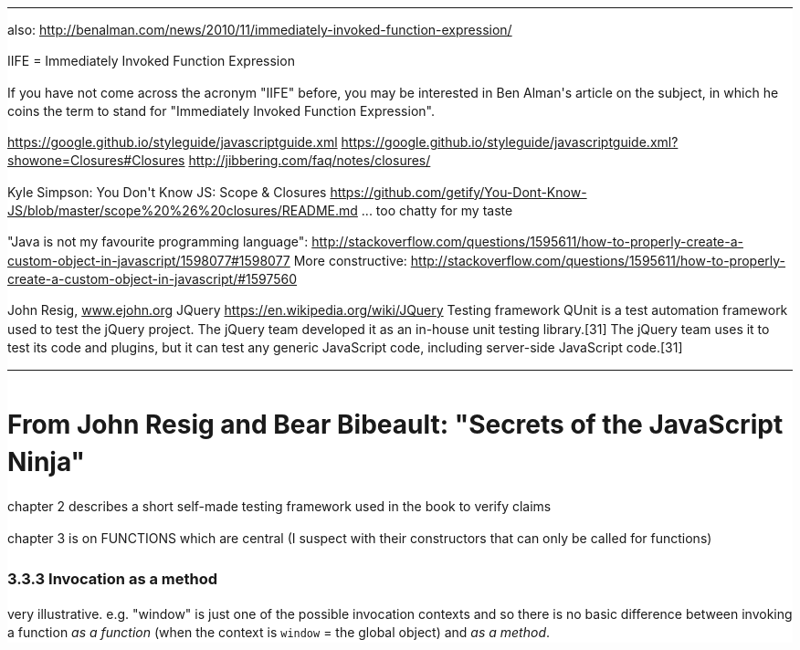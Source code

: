 ----------------------------------------------


also:
http://benalman.com/news/2010/11/immediately-invoked-function-expression/

IIFE = Immediately Invoked Function Expression

If you have not come across the acronym "IIFE" before, you
may be interested in Ben Alman's article on the subject, in
which he coins the term to stand for "Immediately Invoked
Function Expression".

https://google.github.io/styleguide/javascriptguide.xml
https://google.github.io/styleguide/javascriptguide.xml?showone=Closures#Closures
http://jibbering.com/faq/notes/closures/

Kyle Simpson: You Don't Know JS: Scope & Closures
https://github.com/getify/You-Dont-Know-JS/blob/master/scope%20%26%20closures/README.md
... too chatty for my taste

"Java is not my favourite programming language":
http://stackoverflow.com/questions/1595611/how-to-properly-create-a-custom-object-in-javascript/1598077#1598077
More constructive:
http://stackoverflow.com/questions/1595611/how-to-properly-create-a-custom-object-in-javascript/#1597560

John Resig, www.ejohn.org
JQuery
https://en.wikipedia.org/wiki/JQuery
Testing framework
    QUnit is a test automation framework used to test the jQuery
    project. The jQuery team developed it as an in-house unit
    testing library.[31] The jQuery team uses it to test its
    code and plugins, but it can test any generic JavaScript
    code, including server-side JavaScript code.[31]

----------------------------------------------
# From John Resig and Bear Bibeault: "Secrets of the JavaScript Ninja"

chapter 2 describes a short self-made testing framework used
in the book to verify claims

chapter 3 is on FUNCTIONS which are central (I suspect with their
constructors that can only be called for functions)

### 3.3.3 Invocation as a method

very illustrative. e.g. "window" is just one of the possible
invocation contexts and so there is no basic difference
between invoking a function _as a function_ (when the
context is `window` = the global object) and _as a method_.
    